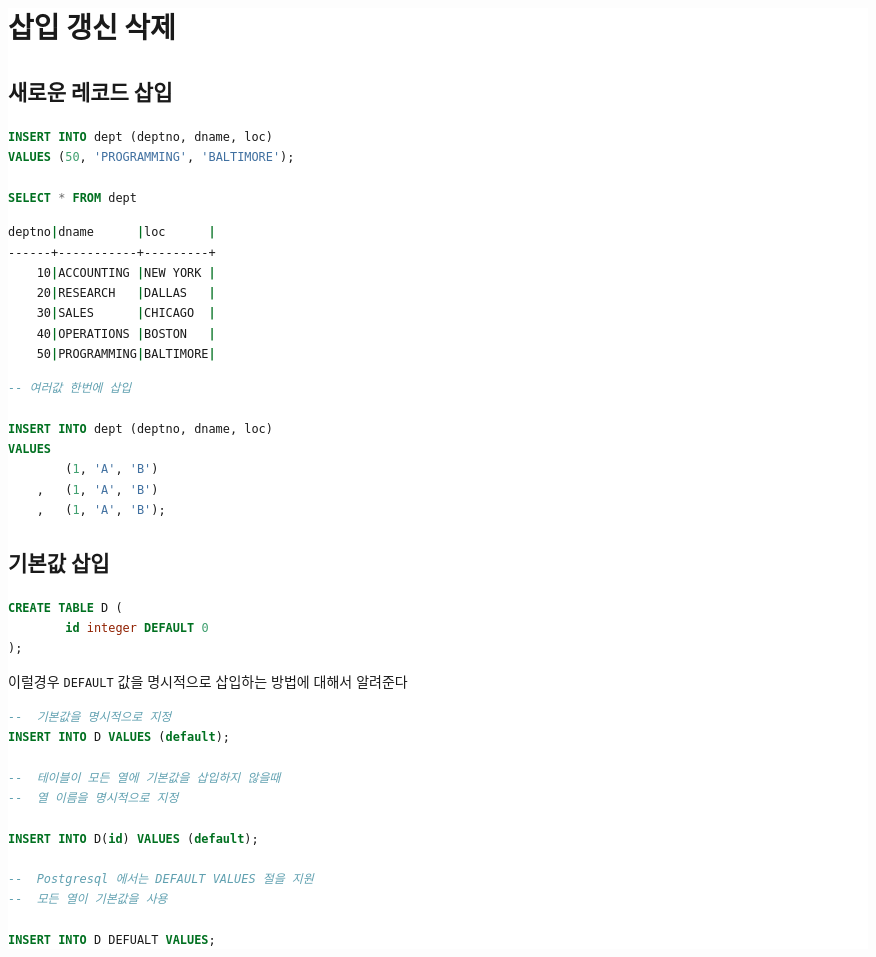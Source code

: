 # 삽입 갱신 삭제

## 새로운 레코드 삽입

```sql
INSERT INTO dept (deptno, dname, loc)
VALUES (50, 'PROGRAMMING', 'BALTIMORE');

SELECT * FROM dept
```

```sh
deptno|dname      |loc      |
------+-----------+---------+
    10|ACCOUNTING |NEW YORK |
    20|RESEARCH   |DALLAS   |
    30|SALES      |CHICAGO  |
    40|OPERATIONS |BOSTON   |
    50|PROGRAMMING|BALTIMORE|
```

```sql
-- 여러값 한번에 삽입

INSERT INTO dept (deptno, dname, loc)
VALUES
        (1, 'A', 'B')
    ,   (1, 'A', 'B')
    ,   (1, 'A', 'B');
```

## 기본값 삽입

```sql
CREATE TABLE D (
        id integer DEFAULT 0
);
```

이럴경우 `DEFAULT` 값을 명시적으로 삽입하는 방법에 대해서 알려준다

```sql
--  기본값을 명시적으로 지정
INSERT INTO D VALUES (default);

--  테이블이 모든 열에 기본값을 삽입하지 않을때
--  열 이름을 명시적으로 지정

INSERT INTO D(id) VALUES (default);

--  Postgresql 에서는 DEFAULT VALUES 절을 지원
--  모든 열이 기본값을 사용

INSERT INTO D DEFUALT VALUES;
```
